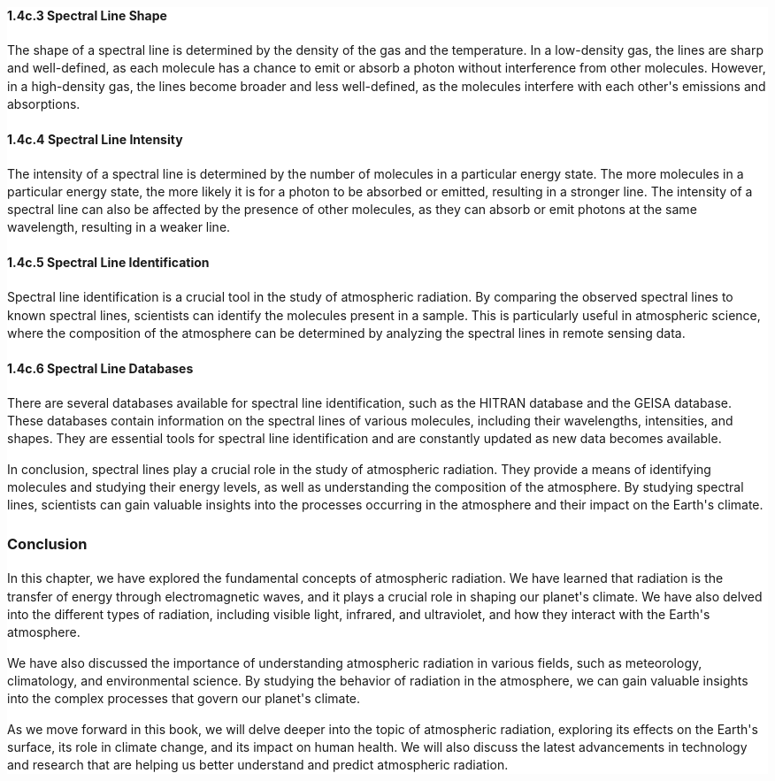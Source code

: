 #### 1.4c.3 Spectral Line Shape

The shape of a spectral line is determined by the density of the gas and the temperature. In a low-density gas, the lines are sharp and well-defined, as each molecule has a chance to emit or absorb a photon without interference from other molecules. However, in a high-density gas, the lines become broader and less well-defined, as the molecules interfere with each other's emissions and absorptions.

#### 1.4c.4 Spectral Line Intensity

The intensity of a spectral line is determined by the number of molecules in a particular energy state. The more molecules in a particular energy state, the more likely it is for a photon to be absorbed or emitted, resulting in a stronger line. The intensity of a spectral line can also be affected by the presence of other molecules, as they can absorb or emit photons at the same wavelength, resulting in a weaker line.

#### 1.4c.5 Spectral Line Identification

Spectral line identification is a crucial tool in the study of atmospheric radiation. By comparing the observed spectral lines to known spectral lines, scientists can identify the molecules present in a sample. This is particularly useful in atmospheric science, where the composition of the atmosphere can be determined by analyzing the spectral lines in remote sensing data.

#### 1.4c.6 Spectral Line Databases

There are several databases available for spectral line identification, such as the HITRAN database and the GEISA database. These databases contain information on the spectral lines of various molecules, including their wavelengths, intensities, and shapes. They are essential tools for spectral line identification and are constantly updated as new data becomes available.

In conclusion, spectral lines play a crucial role in the study of atmospheric radiation. They provide a means of identifying molecules and studying their energy levels, as well as understanding the composition of the atmosphere. By studying spectral lines, scientists can gain valuable insights into the processes occurring in the atmosphere and their impact on the Earth's climate.





### Conclusion

In this chapter, we have explored the fundamental concepts of atmospheric radiation. We have learned that radiation is the transfer of energy through electromagnetic waves, and it plays a crucial role in shaping our planet's climate. We have also delved into the different types of radiation, including visible light, infrared, and ultraviolet, and how they interact with the Earth's atmosphere.

We have also discussed the importance of understanding atmospheric radiation in various fields, such as meteorology, climatology, and environmental science. By studying the behavior of radiation in the atmosphere, we can gain valuable insights into the complex processes that govern our planet's climate.

As we move forward in this book, we will delve deeper into the topic of atmospheric radiation, exploring its effects on the Earth's surface, its role in climate change, and its impact on human health. We will also discuss the latest advancements in technology and research that are helping us better understand and predict atmospheric radiation.
